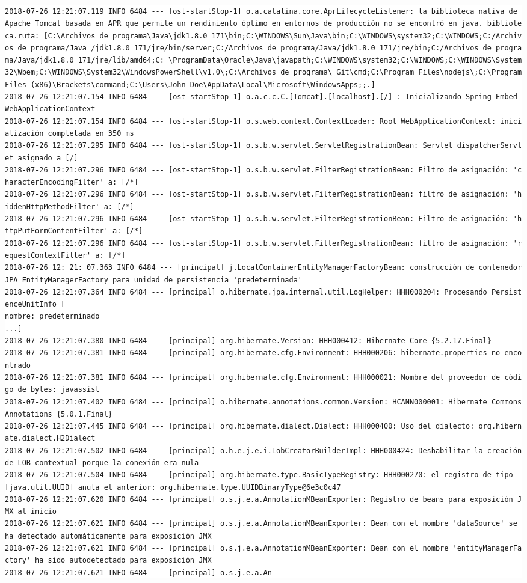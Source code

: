 ```
2018-07-26 12:21:07.119 INFO 6484 --- [ost-startStop-1] o.a.catalina.core.AprLifecycleListener: la biblioteca nativa de Apache Tomcat basada en APR que permite un rendimiento óptimo en entornos de producción no se encontró en java. biblioteca.ruta: [C:\Archivos de programa\Java\jdk1.8.0_171\bin;C:\WINDOWS\Sun\Java\bin;C:\WINDOWS\system32;C:\WINDOWS;C:/Archivos de programa/Java /jdk1.8.0_171/jre/bin/server;C:/Archivos de programa/Java/jdk1.8.0_171/jre/bin;C:/Archivos de programa/Java/jdk1.8.0_171/jre/lib/amd64;C: \ProgramData\Oracle\Java\javapath;C:\WINDOWS\system32;C:\WINDOWS;C:\WINDOWS\System32\Wbem;C:\WINDOWS\System32\WindowsPowerShell\v1.0\;C:\Archivos de programa\ Git\cmd;C:\Program Files\nodejs\;C:\Program Files (x86)\Brackets\command;C:\Users\John Doe\AppData\Local\Microsoft\WindowsApps;;.]
2018-07-26 12:21:07.154 INFO 6484 --- [ost-startStop-1] o.a.c.c.C.[Tomcat].[localhost].[/] : Inicializando Spring Embed WebApplicationContext
2018-07-26 12:21:07.154 INFO 6484 --- [ost-startStop-1] o.s.web.context.ContextLoader: Root WebApplicationContext: inicialización completada en 350 ms
2018-07-26 12:21:07.295 INFO 6484 --- [ost-startStop-1] o.s.b.w.servlet.ServletRegistrationBean: Servlet dispatcherServlet asignado a [/]
2018-07-26 12:21:07.296 INFO 6484 --- [ost-startStop-1] o.s.b.w.servlet.FilterRegistrationBean: Filtro de asignación: 'characterEncodingFilter' a: [/*]
2018-07-26 12:21:07.296 INFO 6484 --- [ost-startStop-1] o.s.b.w.servlet.FilterRegistrationBean: filtro de asignación: 'hiddenHttpMethodFilter' a: [/*]
2018-07-26 12:21:07.296 INFO 6484 --- [ost-startStop-1] o.s.b.w.servlet.FilterRegistrationBean: Filtro de asignación: 'httpPutFormContentFilter' a: [/*]
2018-07-26 12:21:07.296 INFO 6484 --- [ost-startStop-1] o.s.b.w.servlet.FilterRegistrationBean: filtro de asignación: 'requestContextFilter' a: [/*]
2018-07-26 12: 21: 07.363 INFO 6484 --- [principal] j.LocalContainerEntityManagerFactoryBean: construcción de contenedor JPA EntityManagerFactory para unidad de persistencia 'predeterminada'
2018-07-26 12:21:07.364 INFO 6484 --- [principal] o.hibernate.jpa.internal.util.LogHelper: HHH000204: Procesando PersistenceUnitInfo [
nombre: predeterminado
...]
2018-07-26 12:21:07.380 INFO 6484 --- [principal] org.hibernate.Version: HHH000412: Hibernate Core {5.2.17.Final}
2018-07-26 12:21:07.381 INFO 6484 --- [principal] org.hibernate.cfg.Environment: HHH000206: hibernate.properties no encontrado
2018-07-26 12:21:07.381 INFO 6484 --- [principal] org.hibernate.cfg.Environment: HHH000021: Nombre del proveedor de código de bytes: javassist
2018-07-26 12:21:07.402 INFO 6484 --- [principal] o.hibernate.annotations.common.Version: HCANN000001: Hibernate Commons Annotations {5.0.1.Final}
2018-07-26 12:21:07.445 INFO 6484 --- [principal] org.hibernate.dialect.Dialect: HHH000400: Uso del dialecto: org.hibernate.dialect.H2Dialect
2018-07-26 12:21:07.502 INFO 6484 --- [principal] o.h.e.j.e.i.LobCreatorBuilderImpl: HHH000424: Deshabilitar la creación de LOB contextual porque la conexión era nula
2018-07-26 12:21:07.504 INFO 6484 --- [principal] org.hibernate.type.BasicTypeRegistry: HHH000270: el registro de tipo [java.util.UUID] anula el anterior: org.hibernate.type.UUIDBinaryType@6e3c0c47
2018-07-26 12:21:07.620 INFO 6484 --- [principal] o.s.j.e.a.AnnotationMBeanExporter: Registro de beans para exposición JMX al inicio
2018-07-26 12:21:07.621 INFO 6484 --- [principal] o.s.j.e.a.AnnotationMBeanExporter: Bean con el nombre 'dataSource' se ha detectado automáticamente para exposición JMX
2018-07-26 12:21:07.621 INFO 6484 --- [principal] o.s.j.e.a.AnnotationMBeanExporter: Bean con el nombre 'entityManagerFactory' ha sido autodetectado para exposición JMX
2018-07-26 12:21:07.621 INFO 6484 --- [principal] o.s.j.e.a.An